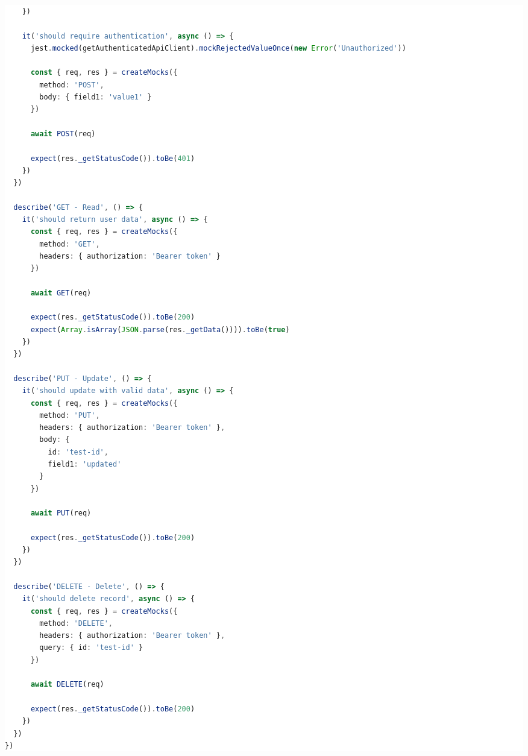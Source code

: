 ```typescript
    })
    
    it('should require authentication', async () => {
      jest.mocked(getAuthenticatedApiClient).mockRejectedValueOnce(new Error('Unauthorized'))
      
      const { req, res } = createMocks({
        method: 'POST',
        body: { field1: 'value1' }
      })
      
      await POST(req)
      
      expect(res._getStatusCode()).toBe(401)
    })
  })
  
  describe('GET - Read', () => {
    it('should return user data', async () => {
      const { req, res } = createMocks({
        method: 'GET',
        headers: { authorization: 'Bearer token' }
      })
      
      await GET(req)
      
      expect(res._getStatusCode()).toBe(200)
      expect(Array.isArray(JSON.parse(res._getData()))).toBe(true)
    })
  })
  
  describe('PUT - Update', () => {
    it('should update with valid data', async () => {
      const { req, res } = createMocks({
        method: 'PUT',
        headers: { authorization: 'Bearer token' },
        body: {
          id: 'test-id',
          field1: 'updated'
        }
      })
      
      await PUT(req)
      
      expect(res._getStatusCode()).toBe(200)
    })
  })
  
  describe('DELETE - Delete', () => {
    it('should delete record', async () => {
      const { req, res } = createMocks({
        method: 'DELETE',
        headers: { authorization: 'Bearer token' },
        query: { id: 'test-id' }
      })
      
      await DELETE(req)
      
      expect(res._getStatusCode()).toBe(200)
    })
  })
})
```
